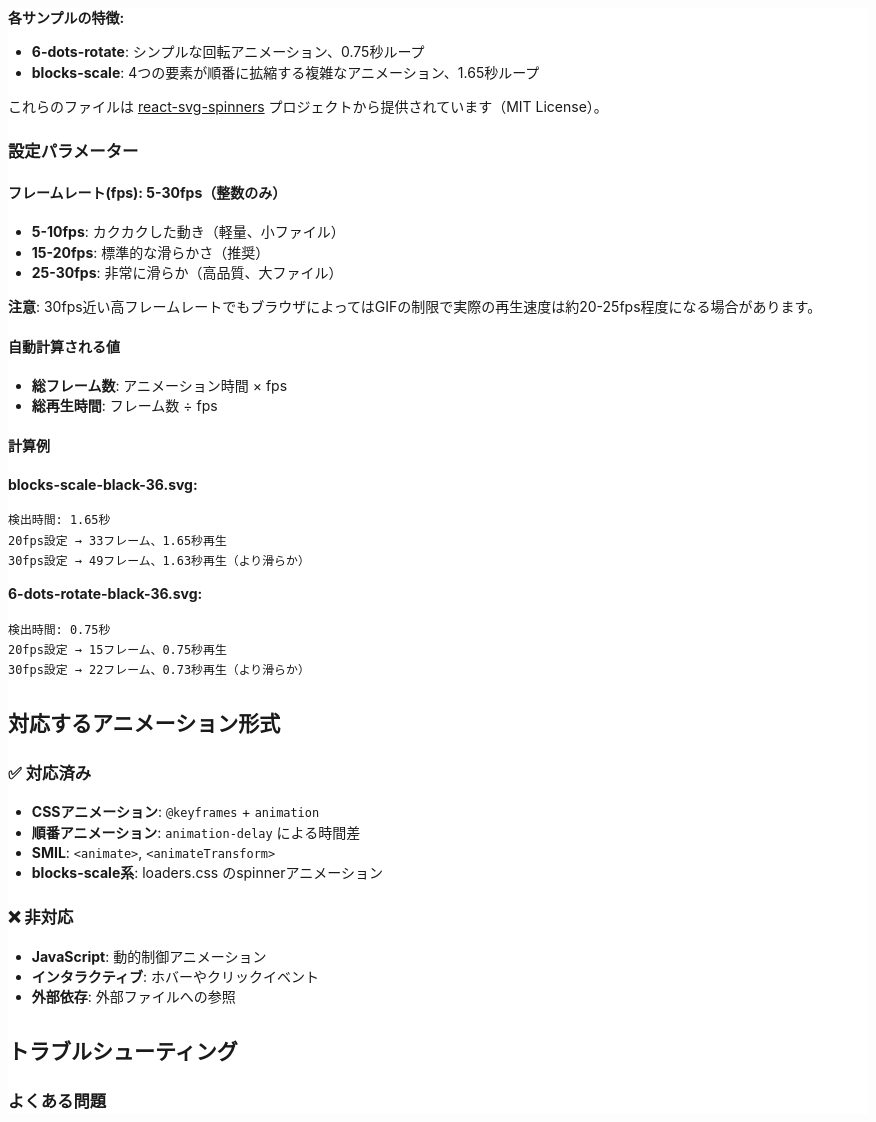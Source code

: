 **各サンプルの特徴:**
- **6-dots-rotate**: シンプルな回転アニメーション、0.75秒ループ
- **blocks-scale**: 4つの要素が順番に拡縮する複雑なアニメーション、1.65秒ループ

これらのファイルは [react-svg-spinners](https://github.com/ephraimduncan/react-svg-spinners) プロジェクトから提供されています（MIT License）。

### 設定パラメーター

#### フレームレート(fps): 5-30fps（整数のみ）
- **5-10fps**: カクカクした動き（軽量、小ファイル）
- **15-20fps**: 標準的な滑らかさ（推奨）
- **25-30fps**: 非常に滑らか（高品質、大ファイル）

**注意**: 30fps近い高フレームレートでもブラウザによってはGIFの制限で実際の再生速度は約20-25fps程度になる場合があります。

#### 自動計算される値
- **総フレーム数**: アニメーション時間 × fps
- **総再生時間**: フレーム数 ÷ fps

#### 計算例

**blocks-scale-black-36.svg:**
```
検出時間: 1.65秒
20fps設定 → 33フレーム、1.65秒再生
30fps設定 → 49フレーム、1.63秒再生（より滑らか）
```

**6-dots-rotate-black-36.svg:**
```
検出時間: 0.75秒
20fps設定 → 15フレーム、0.75秒再生
30fps設定 → 22フレーム、0.73秒再生（より滑らか）
```

## 対応するアニメーション形式

### ✅ 対応済み
- **CSSアニメーション**: `@keyframes` + `animation`
- **順番アニメーション**: `animation-delay` による時間差
- **SMIL**: `<animate>`, `<animateTransform>`
- **blocks-scale系**: loaders.css のspinnerアニメーション

### ❌ 非対応
- **JavaScript**: 動的制御アニメーション
- **インタラクティブ**: ホバーやクリックイベント
- **外部依存**: 外部ファイルへの参照

## トラブルシューティング

### よくある問題
